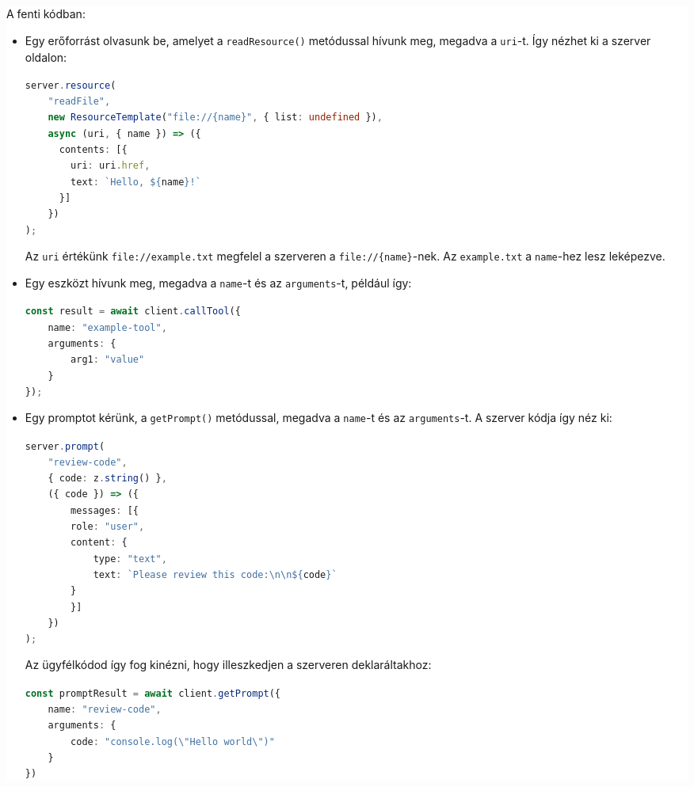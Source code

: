 A fenti kódban:

- Egy erőforrást olvasunk be, amelyet a `readResource()` metódussal hívunk meg, megadva a `uri`-t. Így nézhet ki a szerver oldalon:

    ```typescript
    server.resource(
        "readFile",
        new ResourceTemplate("file://{name}", { list: undefined }),
        async (uri, { name }) => ({
          contents: [{
            uri: uri.href,
            text: `Hello, ${name}!`
          }]
        })
    );
    ```

    Az `uri` értékünk `file://example.txt` megfelel a szerveren a `file://{name}`-nek. Az `example.txt` a `name`-hez lesz leképezve.

- Egy eszközt hívunk meg, megadva a `name`-t és az `arguments`-t, például így:

    ```typescript
    const result = await client.callTool({
        name: "example-tool",
        arguments: {
            arg1: "value"
        }
    });
    ```

- Egy promptot kérünk, a `getPrompt()` metódussal, megadva a `name`-t és az `arguments`-t. A szerver kódja így néz ki:

    ```typescript
    server.prompt(
        "review-code",
        { code: z.string() },
        ({ code }) => ({
            messages: [{
            role: "user",
            content: {
                type: "text",
                text: `Please review this code:\n\n${code}`
            }
            }]
        })
    );
    ```

    Az ügyfélkódod így fog kinézni, hogy illeszkedjen a szerveren deklaráltakhoz:

    ```typescript
    const promptResult = await client.getPrompt({
        name: "review-code",
        arguments: {
            code: "console.log(\"Hello world\")"
        }
    })
    ```

